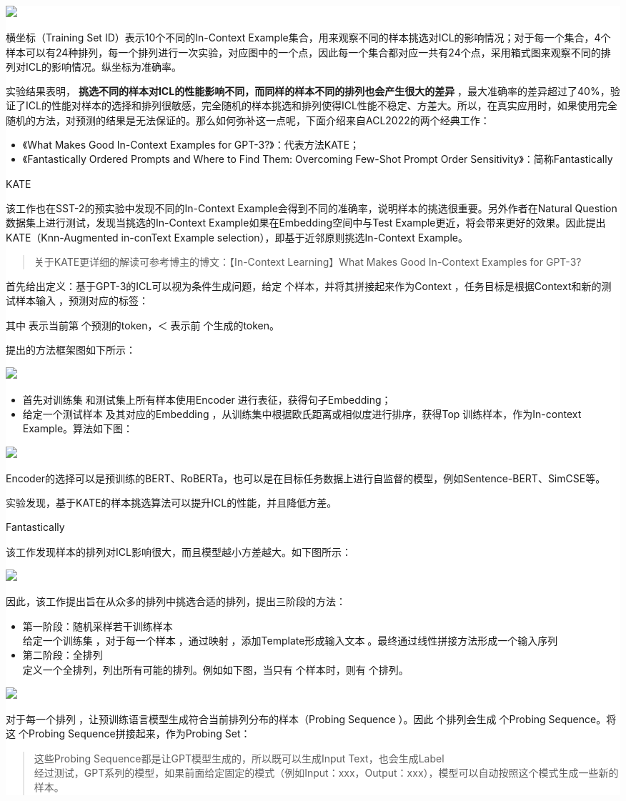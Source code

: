 ![](https://pic4.zhimg.com/80/v2-8565bb6d083294391b785a5ec83ae44f_720w.webp)

横坐标（Training Set ID）表示10个不同的In-Context Example集合，用来观察不同的样本挑选对ICL的影响情况；对于每一个集合，4个样本可以有24种排列，每一个排列进行一次实验，对应图中的一个点，因此每一个集合都对应一共有24个点，采用箱式图来观察不同的排列对ICL的影响情况。纵坐标为准确率。

实验结果表明， **挑选不同的样本对ICL的性能影响不同，而同样的样本不同的排列也会产生很大的差异** ，最大准确率的差异超过了40%，验证了ICL的性能对样本的选择和排列很敏感，完全随机的样本挑选和排列使得ICL性能不稳定、方差大。所以，在真实应用时，如果使用完全随机的方法，对预测的结果是无法保证的。那么如何弥补这一点呢，下面介绍来自ACL2022的两个经典工作：

- 《What Makes Good In-Context Examples for GPT-3?》：代表方法KATE；
- 《Fantastically Ordered Prompts and Where to Find Them: Overcoming Few-Shot Prompt Order Sensitivity》：简称Fantastically

KATE

该工作也在SST-2的预实验中发现不同的In-Context Example会得到不同的准确率，说明样本的挑选很重要。另外作者在Natural Question数据集上进行测试，发现当挑选的In-Context Example如果在Embedding空间中与Test Example更近，将会带来更好的效果。因此提出KATE（Knn-Augmented in-conText Example selection），即基于近邻原则挑选In-Context Example。

> 关于KATE更详细的解读可参考博主的博文：【In-Context Learning】What Makes Good In-Context Examples for GPT-3?

首先给出定义：基于GPT-3的ICL可以视为条件生成问题，给定 个样本，并将其拼接起来作为Context ，任务目标是根据Context和新的测试样本输入 ，预测对应的标签：

其中 表示当前第 个预测的token，＜ 表示前 个生成的token。

提出的方法框架图如下所示：

![](https://pic1.zhimg.com/80/v2-845d4ee70f6ab0a604f9da99faafa978_720w.webp)

- 首先对训练集 和测试集上所有样本使用Encoder 进行表征，获得句子Embedding；
- 给定一个测试样本 及其对应的Embedding ，从训练集中根据欧氏距离或相似度进行排序，获得Top 训练样本，作为In-context Example。算法如下图：

![](https://pic4.zhimg.com/80/v2-f1195ec6f3ec864c9b6fc54a66a7cbb3_720w.webp)

Encoder的选择可以是预训练的BERT、RoBERTa，也可以是在目标任务数据上进行自监督的模型，例如Sentence-BERT、SimCSE等。

实验发现，基于KATE的样本挑选算法可以提升ICL的性能，并且降低方差。

Fantastically

该工作发现样本的排列对ICL影响很大，而且模型越小方差越大。如下图所示：

![](https://pic1.zhimg.com/80/v2-bc582fe49bd322d0829cc7f47d391080_720w.webp)

因此，该工作提出旨在从众多的排列中挑选合适的排列，提出三阶段的方法：

- 第一阶段：随机采样若干训练样本  
  给定一个训练集 ，对于每一个样本 ，通过映射 ，添加Template形成输入文本 。最终通过线性拼接方法形成一个输入序列
- 第二阶段：全排列  
  定义一个全排列，列出所有可能的排列。例如如下图，当只有 个样本时，则有 个排列。

![](https://pic3.zhimg.com/80/v2-4b90d9ff3fdb00b17bd9ab7cd732b51a_720w.webp)

对于每一个排列 ，让预训练语言模型生成符合当前排列分布的样本（Probing Sequence ）。因此 个排列会生成 个Probing Sequence。将这 个Probing Sequence拼接起来，作为Probing Set：

> 这些Probing Sequence都是让GPT模型生成的，所以既可以生成Input Text，也会生成Label  
> 经过测试，GPT系列的模型，如果前面给定固定的模式（例如Input：xxx，Output：xxx），模型可以自动按照这个模式生成一些新的样本。
